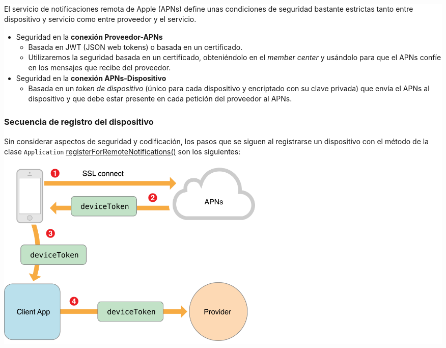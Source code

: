 El servicio de notificaciones remota de Apple (APNs) define unas
condiciones de seguridad bastante estrictas tanto entre dispositivo
y servicio como entre proveedor y el servicio.

- Seguridad en la **conexión Proveedor-APNs**
    - Basada en JWT (JSON web tokens) o basada en un certificado.
    - Utilizaremos la seguridad basada en un certificado, obteniéndolo
      en el _member center_ y usándolo para que el APNs confíe en los
      mensajes que recibe del proveedor.
- Seguridad en la **conexión APNs-Dispositivo**
    - Basada en un _token de dispositivo_ (único para cada dispositivo
      y encriptado con su clave privada) que envía el APNs al
      dispositivo y que debe estar presente en cada petición del
      proveedor al APNs.


### Secuencia de registro del dispositivo ###


Sin considerar aspectos de seguridad y codificación, los pasos que
se siguen al registrarse un dispositivo con el método de la clase
`Application`
[registerForRemoteNotifications()](https://developer.apple.com/reference/uikit/uiapplication/1623078-registerforremotenotifications)
son los siguientes:

<img src="imagenes/registration-sequence.png" width="500px"/>
